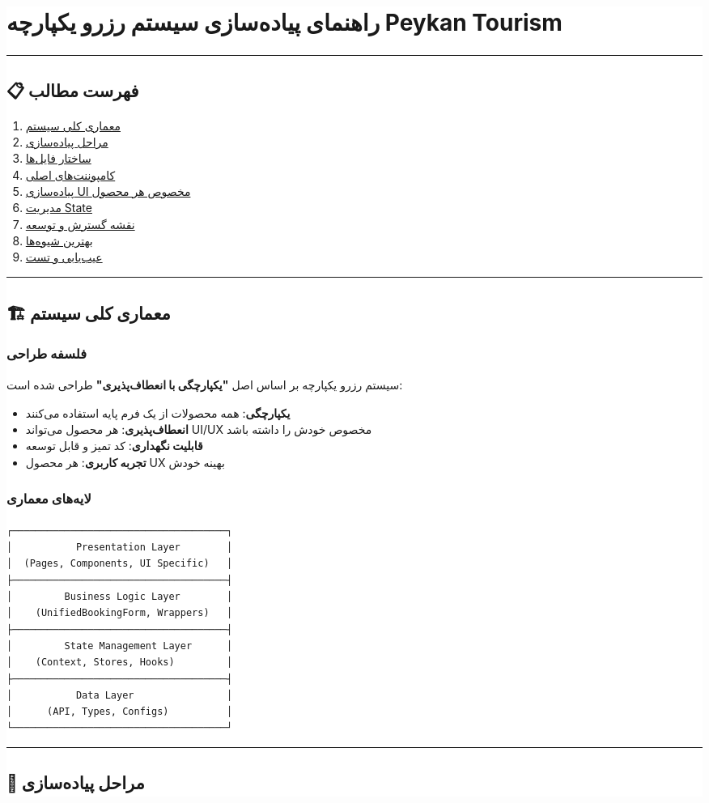# راهنمای پیاده‌سازی سیستم رزرو یکپارچه Peykan Tourism

---

## 📋 فهرست مطالب

1. [معماری کلی سیستم](#معماری-کلی-سیستم)
2. [مراحل پیاده‌سازی](#مراحل-پیاده‌سازی)
3. [ساختار فایل‌ها](#ساختار-فایل‌ها)
4. [کامپوننت‌های اصلی](#کامپوننت‌های-اصلی)
5. [پیاده‌سازی UI مخصوص هر محصول](#پیاده‌سازی-ui-مخصوص-هر-محصول)
6. [مدیریت State](#مدیریت-state)
7. [نقشه گسترش و توسعه](#نقشه-گسترش-و-توسعه)
8. [بهترین شیوه‌ها](#بهترین-شیوه‌ها)
9. [عیب‌یابی و تست](#عیب‌یابی-و-تست)

---

## 🏗️ معماری کلی سیستم

### فلسفه طراحی
سیستم رزرو یکپارچه بر اساس اصل **"یکپارچگی با انعطاف‌پذیری"** طراحی شده است:

- **یکپارچگی**: همه محصولات از یک فرم پایه استفاده می‌کنند
- **انعطاف‌پذیری**: هر محصول می‌تواند UI/UX مخصوص خودش را داشته باشد
- **قابلیت نگهداری**: کد تمیز و قابل توسعه
- **تجربه کاربری**: هر محصول UX بهینه خودش

### لایه‌های معماری

```
┌─────────────────────────────────────┐
│           Presentation Layer        │
│  (Pages, Components, UI Specific)   │
├─────────────────────────────────────┤
│         Business Logic Layer        │
│    (UnifiedBookingForm, Wrappers)   │
├─────────────────────────────────────┤
│         State Management Layer      │
│    (Context, Stores, Hooks)         │
├─────────────────────────────────────┤
│           Data Layer                │
│      (API, Types, Configs)          │
└─────────────────────────────────────┘
```

---

## 🚀 مراحل پیاده‌سازی
